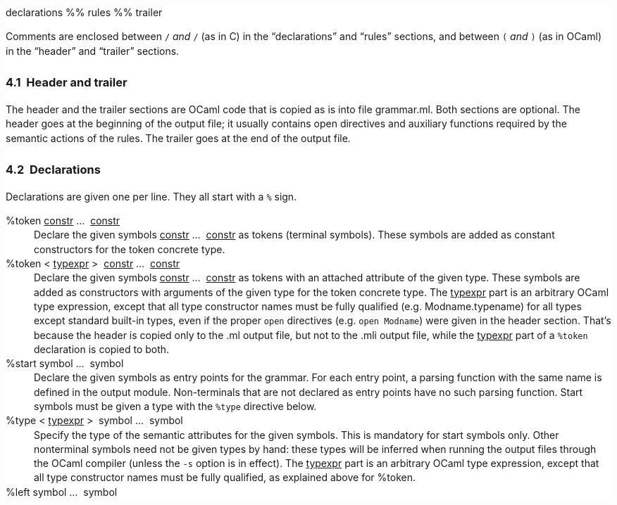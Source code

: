   <span class="c013">declarations</span>
%%
  <span class="c013">rules</span>
%%
  <span class="c013">trailer</span>
</pre><p>Comments are enclosed between <code>/*</code> and <code>*/</code> (as in C) in the
“declarations” and “rules” sections, and between <code>(*</code> and
<code>*)</code> (as in OCaml) in the “header” and “trailer” sections.</p>
<h3 class="subsection" id="sec289">4.1&nbsp;&nbsp;Header and trailer</h3>
<p>The header and the trailer sections are OCaml code that is copied
as is into file <span class="c013">grammar</span><span class="c007">.ml</span>. Both sections are optional. The header
goes at the beginning of the output file; it usually contains
<span class="c007">open</span> directives and auxiliary functions required by the semantic
actions of the rules. The trailer goes at the end of the output file.</p>
<h3 class="subsection" id="sec290">4.2&nbsp;&nbsp;Declarations</h3>
<p>Declarations are given one per line. They all start with a <code>%</code> sign.</p><dl class="description"><dt class="dt-description"><span class="c008">%token</span> <a class="syntax" href="names.html#constr"><span class="c014">constr</span></a> … &nbsp;<a class="syntax" href="names.html#constr"><span class="c014">constr</span></a></dt><dd class="dd-description">
Declare the given symbols <a class="syntax" href="names.html#constr"><span class="c014">constr</span></a> … &nbsp;<a class="syntax" href="names.html#constr"><span class="c014">constr</span></a>
as tokens (terminal symbols). These symbols
are added as constant constructors for the <span class="c007">token</span> concrete type.</dd><dt class="dt-description"><span class="c005"><span class="c007">%token</span> <span class="c007">&lt;</span></span> <a class="syntax" href="types.html#typexpr"><span class="c014">typexpr</span></a> <span class="c008">&gt;</span> &nbsp;<a class="syntax" href="names.html#constr"><span class="c014">constr</span></a> … &nbsp;<a class="syntax" href="names.html#constr"><span class="c014">constr</span></a></dt><dd class="dd-description">
Declare the given symbols <a class="syntax" href="names.html#constr"><span class="c014">constr</span></a> … &nbsp;<a class="syntax" href="names.html#constr"><span class="c014">constr</span></a> as tokens with an
attached attribute of the
given type. These symbols are added as constructors with arguments of
the given type for the <span class="c007">token</span> concrete type. The <a class="syntax" href="types.html#typexpr"><span class="c014">typexpr</span></a> part is
an arbitrary OCaml type expression, except that all type
constructor names must be fully qualified (e.g. <span class="c007">Modname.typename</span>)
for all types except standard built-in types, even if the proper
<code>open</code> directives (e.g. <code>open Modname</code>) were given in the
header section. That’s because the header is copied only to the <span class="c007">.ml</span>
output file, but not to the <span class="c007">.mli</span> output file, while the <a class="syntax" href="types.html#typexpr"><span class="c014">typexpr</span></a> part
of a <code>%token</code> declaration is copied to both.</dd><dt class="dt-description"><span class="c008">%start</span> <span class="c014">symbol</span> … &nbsp;<span class="c014">symbol</span></dt><dd class="dd-description">
Declare the given symbols as entry points for the grammar. For each
entry point, a parsing function with the same name is defined in the
output module. Non-terminals that are not declared as entry points
have no such parsing function. Start symbols must be given a type with
the <code>%type</code> directive below.</dd><dt class="dt-description"><span class="c005"><span class="c007">%type</span> <span class="c007">&lt;</span></span> <a class="syntax" href="types.html#typexpr"><span class="c014">typexpr</span></a> <span class="c008">&gt;</span> &nbsp;<span class="c014">symbol</span> … &nbsp;<span class="c014">symbol</span></dt><dd class="dd-description">
Specify the type of the semantic attributes for the given symbols.
This is mandatory for start symbols only. Other nonterminal symbols
need not be given types by hand: these types will be inferred when
running the output files through the OCaml compiler (unless the
<code>-s</code> option is in effect). The <a class="syntax" href="types.html#typexpr"><span class="c014">typexpr</span></a> part is an arbitrary OCaml
type expression, except that all type constructor names must be
fully qualified, as explained above for <span class="c007">%token</span>.</dd><dt class="dt-description"><span class="c008">%left</span> <span class="c014">symbol</span> … &nbsp;<span class="c014">symbol</span></dt><dd class="dd-description">